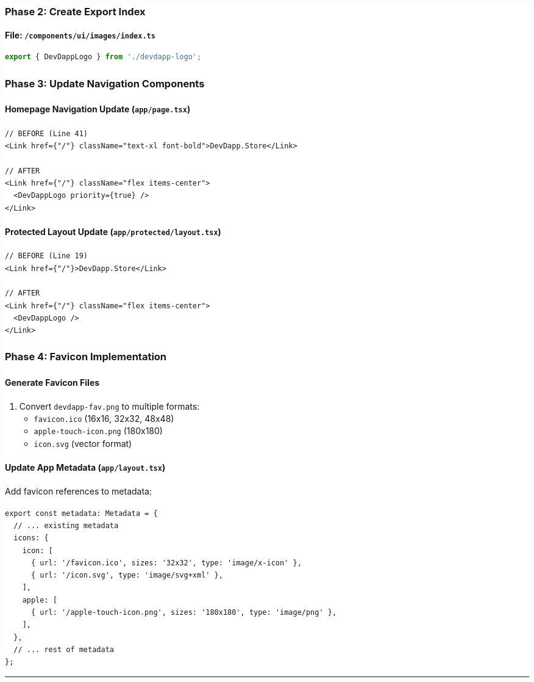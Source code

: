 ### **Phase 2: Create Export Index**

**File: `/components/ui/images/index.ts`**
```ts
export { DevDappLogo } from './devdapp-logo';
```

### **Phase 3: Update Navigation Components**

#### **Homepage Navigation Update (`app/page.tsx`)**
```tsx
// BEFORE (Line 41)
<Link href={"/"} className="text-xl font-bold">DevDapp.Store</Link>

// AFTER
<Link href={"/"} className="flex items-center">
  <DevDappLogo priority={true} />
</Link>
```

#### **Protected Layout Update (`app/protected/layout.tsx`)**
```tsx
// BEFORE (Line 19)
<Link href={"/"}>DevDapp.Store</Link>

// AFTER  
<Link href={"/"} className="flex items-center">
  <DevDappLogo />
</Link>
```

### **Phase 4: Favicon Implementation**

#### **Generate Favicon Files**
1. Convert `devdapp-fav.png` to multiple formats:
   - `favicon.ico` (16x16, 32x32, 48x48)
   - `apple-touch-icon.png` (180x180)
   - `icon.svg` (vector format)

#### **Update App Metadata (`app/layout.tsx`)**
Add favicon references to metadata:
```tsx
export const metadata: Metadata = {
  // ... existing metadata
  icons: {
    icon: [
      { url: '/favicon.ico', sizes: '32x32', type: 'image/x-icon' },
      { url: '/icon.svg', type: 'image/svg+xml' },
    ],
    apple: [
      { url: '/apple-touch-icon.png', sizes: '180x180', type: 'image/png' },
    ],
  },
  // ... rest of metadata
};
```

---